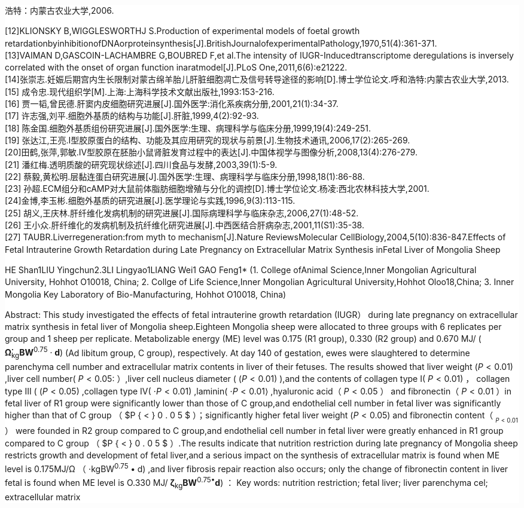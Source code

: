 浩特：内蒙古农业大学,2006.

[12]KLIONSKY B,WIGGLESWORTHJ S.Production of experimental models of foetal growth retardationbyinhibitionofDNAorproteinsynthesis[J].BritishJournalofexperimentalPathology,1970,51(4):361-371.  
[13]VAIMAN D,GASCOIN-LACHAMBRE G,BOUBRED F,et al.The intensity of IUGR-Inducedtranscriptome deregulations is inversely correlated with the onset of organ function inaratmodel[J].PLoS One,2011,6(6):e21222.  
[14]张崇志.妊娠后期宫内生长限制对蒙古绵羊胎儿肝脏细胞凋亡及信号转导途径的影响[D].博士学位论文.呼和浩特:内蒙古农业大学,2013.  
[15] 成令忠.现代组织学[M].上海:上海科学技术文献出版社,1993:153-216.  
[16] 贾一韬,曾民德.肝窦内皮细胞研究进展[J].国外医学:消化系疾病分册,2001,21(1):34-37.  
[17] 许志强,刘平.细胞外基质的结构与功能[J].肝脏,1999,4(2):92-93.  
[18] 陈金国.细胞外基质组份研究进展[J].国外医学:生理、病理科学与临床分册,1999,19(4):249-251.  
[19] 张达江,王亮.I型胶原蛋白的结构、功能及其应用研究的现状与前景[J].生物技术通讯,2006,17(2):265-269.  
[20]田鹤,张萍,郭敏.IV型胶原在胚胎小鼠肾脏发育过程中的表达[J].中国体视学与图像分析,2008,13(4):276-279.  
[21] 潘红梅.透明质酸的研究现状综述[J].四川食品与发酵,2003,39(1):5-9.  
[22] 蔡毅,黄松明.层黏连蛋白研究进展[J].国外医学:生理、病理科学与临床分册,1998,18(1):86-88.  
[23] 孙超.ECM组分和cAMP对大鼠前体脂肪细胞增殖与分化的调控[D].博士学位论文.杨凌:西北农林科技大学,2001.  
[24]金博,李玉彬.细胞外基质的研究进展[J].医学理论与实践,1996,9(3):113-115.  
[25] 胡义,王庆林.肝纤维化发病机制的研究进展[J].国际病理科学与临床杂志,2006,27(1):48-52.  
[26] 王小众.肝纤维化的发病机制及抗纤维化研究进展[J].中西医结合肝病杂志,2001,11(S1):35-38.  
[27] TAUBR.Liverregeneration:from myth to mechanism[J].Nature ReviewsMolecular CellBiology,2004,5(10):836-847.Effects of Fetal Intrauterine Growth Retardation during Late Pregnancy on Extracellular Matrix Synthesis inFetal Liver of Mongolia Sheep

HE Shan1LIU Yingchun2.3LI Lingyao1LIANG Wei1 GAO Feng1\* (1. College ofAnimal Science,Inner Mongolian Agricultural University, Hohhot O10018, China; 2. Collge of Life Science,Inner Mongolian Agricultural University,Hohhot Oloo18,China; 3. Inner Mongolia Key Laboratory of Bio-Manufacturing, Hohhot O10018, China)

Abstract: This study investigated the effects of fetal intrauterine growth retardation (IUGR） during late pregnancy on extracellular matrix synthesis in fetal liver of Mongolia sheep.Eighteen Mongolia sheep were allocated to three groups with 6 replicates per group and 1 sheep per replicate. Metabolizable energy (ME) level was 0.175 (R1 group), 0.330 (R2 group) and 0.670 MJ/ ( $\mathbf { \dot { \Omega } } _ { \mathrm { k g } } \mathbf { B } \mathbf { W } ^ { 0 . 7 5 } { \cdot } \mathbf { d } )$ (Ad libitum group, C group), respectively. At day 140 of gestation, ewes were slaughtered to determine parenchyma cell number and extracellular matrix contents in liver of their fetuses. The results showed that liver weight $( P { < } 0 . 0 1 )$ ,liver cell number( $P { < } 0 . 0 5 { \mathrm { : } }$ ）,liver cell nucleus diameter ( $\scriptstyle ( P < 0 . 0 1 )$ ),and the contents of collagen type I( $P { < } 0 . 0 1 )$ ， collagen type III ( $( P { < } 0 . 0 5 )$ ,collagen type IV( $\cdot P { < } 0 . 0 1 )$ ,laminin( $\cdot P { < } 0 . 0 1 \rangle$ ,hyaluronic acid（ $P { < } 0 . 0 5$ ） and fibronectin（ $P { < } 0 . 0 1$ ）in fetal liver of R1 group were significantly lower than those of C group,and endothelial cell number in fetal liver was significantly higher than that of C group （ $P { < } 0 . 0 5 \$ ）；significantly higher fetal liver weight $( P { < } 0 . 0 5 )$ and fibronectin content（ $_ { _ { P < 0 . 0 1 } }$ ） were founded in R2 group compared to C group,and endothelial cell number in fetal liver were greatly enhanced in R1 group compared to C group （ $P { < } 0 . 0 5 \$ ）.The results indicate that nutrition restriction during late pregnancy of Mongolia sheep restricts growth and development of fetal liver,and a serious impact on the synthesis of extracellular matrix is found when ME level is $0 . 1 7 5 \mathrm { M J / \Omega }$ （ $\mathrm { \cdot k g B W ^ { 0 . 7 5 } { \bullet } d ) }$ ,and liver fibrosis repair reaction also occurs; only the change of fibronectin content in liver fetal is found when ME level is O.330 MJ/ $\mathbf { \zeta } _ { \mathrm { k g } } \mathbf { B } \mathbf { W } ^ { 0 . 7 5 \bullet } \mathbf { d } )$ ： Key words: nutrition restriction; fetal liver; liver parenchyma cel; extracellular matrix